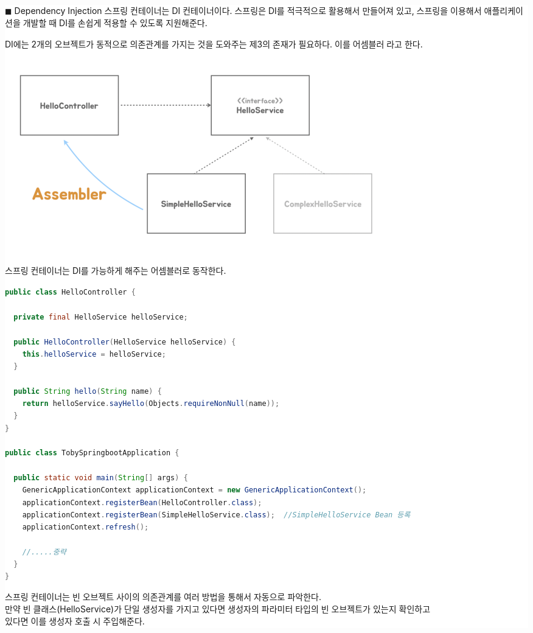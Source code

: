◼︎ Dependency Injection
스프링 컨테이너는 DI 컨테이너이다. 스프링은 DI를 적극적으로 활용해서 만들어져 있고, 스프링을 이용해서 애플리케이션을 개발할 때 DI를 손쉽게 적용할 수 있도록 지원해준다.

DI에는 2개의 오브젝트가 동적으로 의존관계를 가지는 것을 도와주는 제3의 존재가 필요하다. 이를 어셈블러 라고 한다.

![어셈블러.png](img/어셈블러.png)

스프링 컨테이너는 DI를 가능하게 해주는 어셈블러로 동작한다.

```java
public class HelloController {

  private final HelloService helloService;

  public HelloController(HelloService helloService) {
    this.helloService = helloService;
  }

  public String hello(String name) {
    return helloService.sayHello(Objects.requireNonNull(name));
  }
}

public class TobySpringbootApplication {

  public static void main(String[] args) {
    GenericApplicationContext applicationContext = new GenericApplicationContext();
    applicationContext.registerBean(HelloController.class);
    applicationContext.registerBean(SimpleHelloService.class);  //SimpleHelloService Bean 등록
    applicationContext.refresh();

    //.....중략
  }
}
```

스프링 컨테이너는 빈 오브젝트 사이의 의존관계를 여러 방법을 통해서 자동으로 파악한다.   
만약 빈 클래스(HelloService)가 단일 생성자를 가지고 있다면 생성자의 파라미터 타입의 빈 오브젝트가 있는지 확인하고   
있다면 이를 생성자 호출 시 주입해준다.
